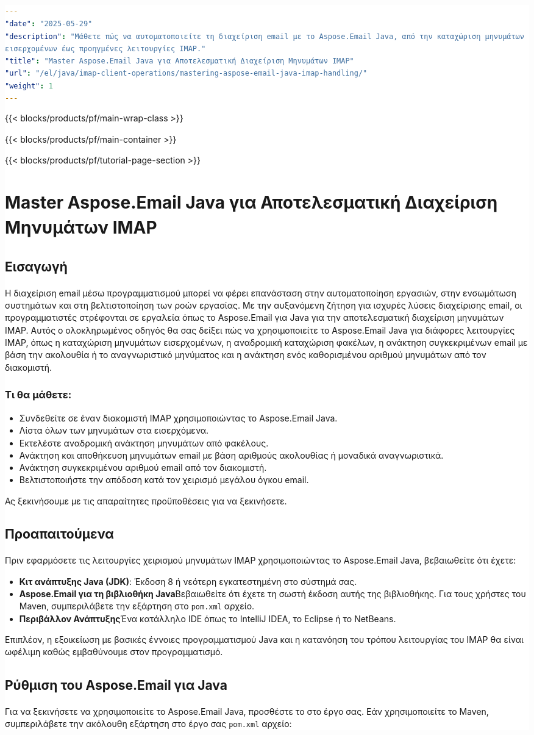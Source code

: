 ```yaml
---
"date": "2025-05-29"
"description": "Μάθετε πώς να αυτοματοποιείτε τη διαχείριση email με το Aspose.Email Java, από την καταχώριση μηνυμάτων εισερχομένων έως προηγμένες λειτουργίες IMAP."
"title": "Master Aspose.Email Java για Αποτελεσματική Διαχείριση Μηνυμάτων IMAP"
"url": "/el/java/imap-client-operations/mastering-aspose-email-java-imap-handling/"
"weight": 1
---
```


{{< blocks/products/pf/main-wrap-class >}}

{{< blocks/products/pf/main-container >}}

{{< blocks/products/pf/tutorial-page-section >}}
# Master Aspose.Email Java για Αποτελεσματική Διαχείριση Μηνυμάτων IMAP

## Εισαγωγή
Η διαχείριση email μέσω προγραμματισμού μπορεί να φέρει επανάσταση στην αυτοματοποίηση εργασιών, στην ενσωμάτωση συστημάτων και στη βελτιστοποίηση των ροών εργασίας. Με την αυξανόμενη ζήτηση για ισχυρές λύσεις διαχείρισης email, οι προγραμματιστές στρέφονται σε εργαλεία όπως το Aspose.Email για Java για την αποτελεσματική διαχείριση μηνυμάτων IMAP. Αυτός ο ολοκληρωμένος οδηγός θα σας δείξει πώς να χρησιμοποιείτε το Aspose.Email Java για διάφορες λειτουργίες IMAP, όπως η καταχώριση μηνυμάτων εισερχομένων, η αναδρομική καταχώριση φακέλων, η ανάκτηση συγκεκριμένων email με βάση την ακολουθία ή το αναγνωριστικό μηνύματος και η ανάκτηση ενός καθορισμένου αριθμού μηνυμάτων από τον διακομιστή.

### Τι θα μάθετε:
- Συνδεθείτε σε έναν διακομιστή IMAP χρησιμοποιώντας το Aspose.Email Java.
- Λίστα όλων των μηνυμάτων στα εισερχόμενα.
- Εκτελέστε αναδρομική ανάκτηση μηνυμάτων από φακέλους.
- Ανάκτηση και αποθήκευση μηνυμάτων email με βάση αριθμούς ακολουθίας ή μοναδικά αναγνωριστικά.
- Ανάκτηση συγκεκριμένου αριθμού email από τον διακομιστή.
- Βελτιστοποιήστε την απόδοση κατά τον χειρισμό μεγάλου όγκου email.

Ας ξεκινήσουμε με τις απαραίτητες προϋποθέσεις για να ξεκινήσετε.

## Προαπαιτούμενα
Πριν εφαρμόσετε τις λειτουργίες χειρισμού μηνυμάτων IMAP χρησιμοποιώντας το Aspose.Email Java, βεβαιωθείτε ότι έχετε:

- **Κιτ ανάπτυξης Java (JDK)**: Έκδοση 8 ή νεότερη εγκατεστημένη στο σύστημά σας.
- **Aspose.Email για τη βιβλιοθήκη Java**Βεβαιωθείτε ότι έχετε τη σωστή έκδοση αυτής της βιβλιοθήκης. Για τους χρήστες του Maven, συμπεριλάβετε την εξάρτηση στο `pom.xml` αρχείο.
- **Περιβάλλον Ανάπτυξης**Ένα κατάλληλο IDE όπως το IntelliJ IDEA, το Eclipse ή το NetBeans.

Επιπλέον, η εξοικείωση με βασικές έννοιες προγραμματισμού Java και η κατανόηση του τρόπου λειτουργίας του IMAP θα είναι ωφέλιμη καθώς εμβαθύνουμε στον προγραμματισμό.

## Ρύθμιση του Aspose.Email για Java
Για να ξεκινήσετε να χρησιμοποιείτε το Aspose.Email Java, προσθέστε το στο έργο σας. Εάν χρησιμοποιείτε το Maven, συμπεριλάβετε την ακόλουθη εξάρτηση στο έργο σας `pom.xml` αρχείο:

